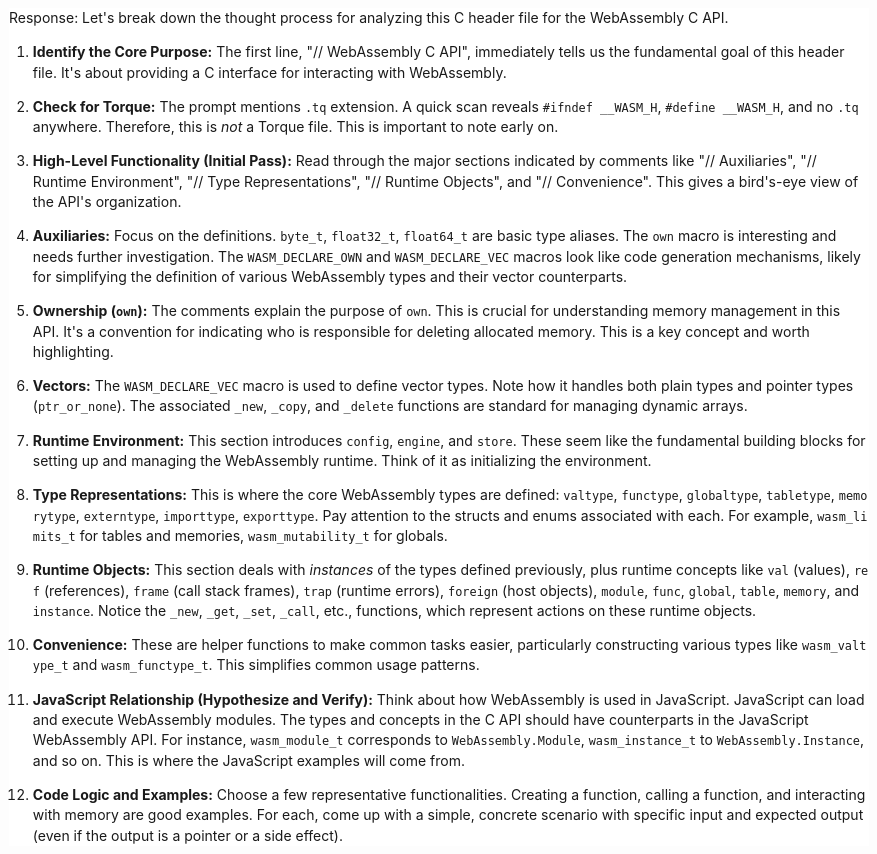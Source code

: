Response:
Let's break down the thought process for analyzing this C header file for the WebAssembly C API.

1. **Identify the Core Purpose:** The first line, "// WebAssembly C API", immediately tells us the fundamental goal of this header file. It's about providing a C interface for interacting with WebAssembly.

2. **Check for Torque:** The prompt mentions `.tq` extension. A quick scan reveals `#ifndef __WASM_H`, `#define __WASM_H`, and no `.tq` anywhere. Therefore, this is *not* a Torque file. This is important to note early on.

3. **High-Level Functionality (Initial Pass):** Read through the major sections indicated by comments like "// Auxiliaries", "// Runtime Environment", "// Type Representations", "// Runtime Objects", and "// Convenience". This gives a bird's-eye view of the API's organization.

4. **Auxiliaries:**  Focus on the definitions. `byte_t`, `float32_t`, `float64_t` are basic type aliases. The `own` macro is interesting and needs further investigation. The `WASM_DECLARE_OWN` and `WASM_DECLARE_VEC` macros look like code generation mechanisms, likely for simplifying the definition of various WebAssembly types and their vector counterparts.

5. **Ownership (`own`):** The comments explain the purpose of `own`. This is crucial for understanding memory management in this API. It's a convention for indicating who is responsible for deleting allocated memory. This is a key concept and worth highlighting.

6. **Vectors:** The `WASM_DECLARE_VEC` macro is used to define vector types. Note how it handles both plain types and pointer types (`ptr_or_none`). The associated `_new`, `_copy`, and `_delete` functions are standard for managing dynamic arrays.

7. **Runtime Environment:**  This section introduces `config`, `engine`, and `store`. These seem like the fundamental building blocks for setting up and managing the WebAssembly runtime. Think of it as initializing the environment.

8. **Type Representations:** This is where the core WebAssembly types are defined: `valtype`, `functype`, `globaltype`, `tabletype`, `memorytype`, `externtype`, `importtype`, `exporttype`. Pay attention to the structs and enums associated with each. For example, `wasm_limits_t` for tables and memories, `wasm_mutability_t` for globals.

9. **Runtime Objects:** This section deals with *instances* of the types defined previously, plus runtime concepts like `val` (values), `ref` (references), `frame` (call stack frames), `trap` (runtime errors), `foreign` (host objects), `module`, `func`, `global`, `table`, `memory`, and `instance`. Notice the `_new`, `_get`, `_set`, `_call`, etc., functions, which represent actions on these runtime objects.

10. **Convenience:** These are helper functions to make common tasks easier, particularly constructing various types like `wasm_valtype_t` and `wasm_functype_t`. This simplifies common usage patterns.

11. **JavaScript Relationship (Hypothesize and Verify):**  Think about how WebAssembly is used in JavaScript. JavaScript can load and execute WebAssembly modules. The types and concepts in the C API should have counterparts in the JavaScript WebAssembly API. For instance, `wasm_module_t` corresponds to `WebAssembly.Module`, `wasm_instance_t` to `WebAssembly.Instance`, and so on. This is where the JavaScript examples will come from.

12. **Code Logic and Examples:** Choose a few representative functionalities. Creating a function, calling a function, and interacting with memory are good examples. For each, come up with a simple, concrete scenario with specific input and expected output (even if the output is a pointer or a side effect).
